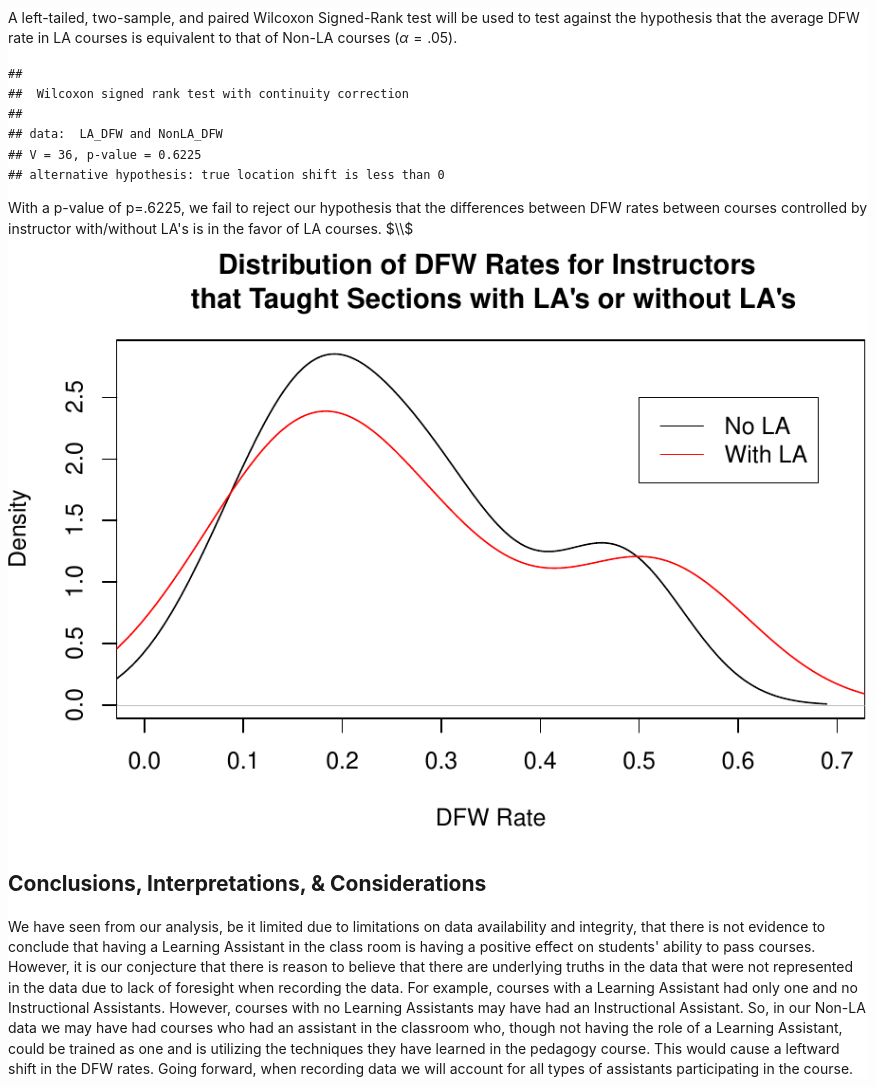 A left-tailed, two-sample, and paired Wilcoxon Signed-Rank test will be used to test against the hypothesis that the average DFW rate in LA courses is equivalent to that of Non-LA courses ($\alpha = .05$).


```
## 
## 	Wilcoxon signed rank test with continuity correction
## 
## data:  LA_DFW and NonLA_DFW
## V = 36, p-value = 0.6225
## alternative hypothesis: true location shift is less than 0
```

With a p-value of p=.6225, we fail to reject our hypothesis that the differences between DFW rates between courses controlled by instructor with/without LA's is in the favor of LA courses. $\\$

![](LA_Paper_files/figure-latex/unnamed-chunk-9-1.pdf) 


## Conclusions, Interpretations, & Considerations

We have seen from our analysis, be it limited due to limitations on data availability and integrity, that there is not evidence to conclude that having a Learning Assistant in the class room is having a positive effect on students' ability to pass courses. However, it is our conjecture that there is reason to believe that there are underlying truths in the data that were not represented in the data due to lack of foresight when recording the data. For example, courses with a Learning Assistant had only one and no Instructional Assistants. However, courses with no Learning Assistants may have had an Instructional Assistant. So, in our Non-LA data we may have had courses who had an assistant in the classroom who, though not having the role of a Learning Assistant, could be trained as one and is utilizing the techniques they have learned in the pedagogy course. This would cause a leftward shift in the DFW rates. Going forward, when recording data we will account for all types of assistants participating in the course.
